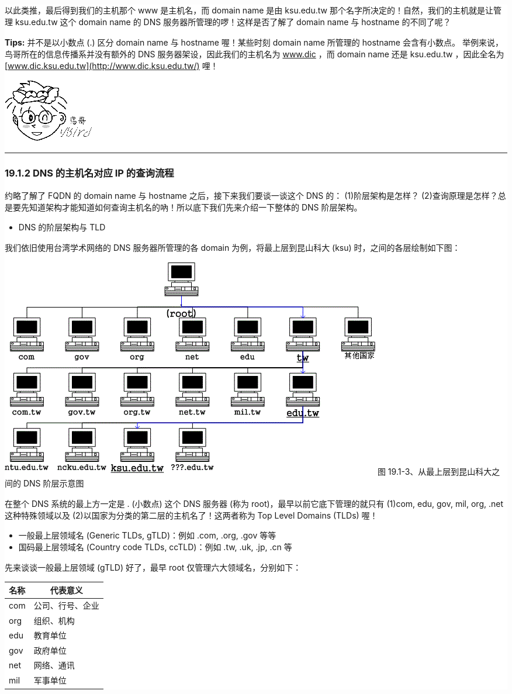 以此类推，最后得到我们的主机那个 www 是主机名，而 domain name 是由 ksu.edu.tw 那个名字所决定的！自然，我们的主机就是让管理 ksu.edu.tw 这个 domain name 的 DNS 服务器所管理的啰！这样是否了解了 domain name 与 hostname 的不同了呢？

**Tips:** 并不是以小数点 (.) 区分 domain name 与 hostname 喔！某些时刻 domain name 所管理的 hostname 会含有小数点。 举例来说，鸟哥所在的信息传播系并没有额外的 DNS 服务器架设，因此我们的主机名为 www.dic ，而 domain name 还是 ksu.edu.tw ，因此全名为 [www.dic.ksu.edu.tw](http://www.dic.ksu.edu.tw/) 哩！

![](img/vbird_face.gif)

* * *

### 19.1.2 DNS 的主机名对应 IP 的查询流程

约略了解了 FQDN 的 domain name 与 hostname 之后，接下来我们要谈一谈这个 DNS 的： (1)阶层架构是怎样？ (2)查询原理是怎样？总是要先知道架构才能知道如何查询主机名的吶！所以底下我们先来介绍一下整体的 DNS 阶层架构。

*   DNS 的阶层架构与 TLD

我们依旧使用台湾学术网络的 DNS 服务器所管理的各 domain 为例，将最上层到昆山科大 (ksu) 时，之间的各层绘制如下图：

![](img/dns_dot.gif) 图 19.1-3、从最上层到昆山科大之间的 DNS 阶层示意图

在整个 DNS 系统的最上方一定是 . (小数点) 这个 DNS 服务器 (称为 root)，最早以前它底下管理的就只有 (1)com, edu, gov, mil, org, .net 这种特殊领域以及 (2)以国家为分类的第二层的主机名了！这两者称为 Top Level Domains (TLDs) 喔！

*   一般最上层领域名 (Generic TLDs, gTLD)：例如 .com, .org, .gov 等等
*   国码最上层领域名 (Country code TLDs, ccTLD)：例如 .tw, .uk, .jp, .cn 等

先来谈谈一般最上层领域 (gTLD) 好了，最早 root 仅管理六大领域名，分别如下：

| 名称 | 代表意义 |
| --- | --- |
| com | 公司、行号、企业 |
| org | 组织、机构 |
| edu | 教育单位 |
| gov | 政府单位 |
| net | 网络、通讯 |
| mil | 军事单位 |
